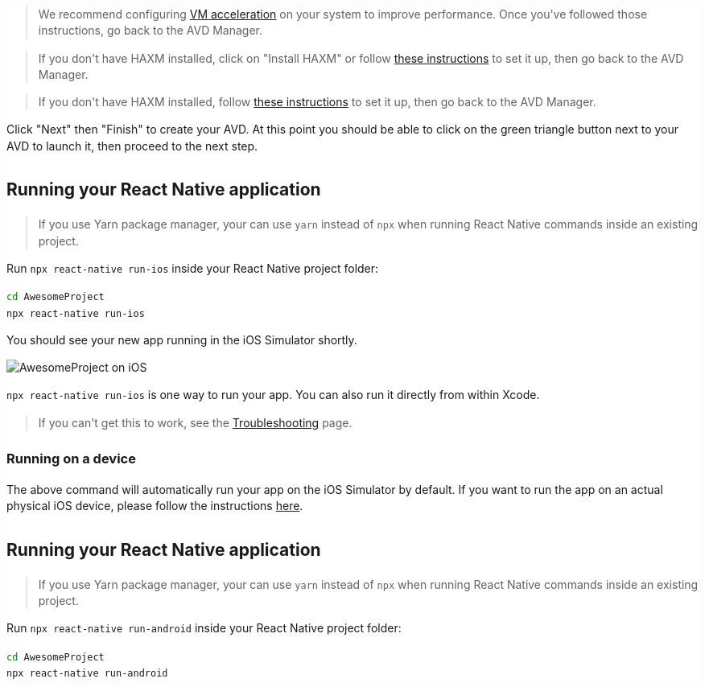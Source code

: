 <block class="native linux android" />

> We recommend configuring [VM acceleration](https://developer.android.com/studio/run/emulator-acceleration.html#vm-linux) on your system to improve performance. Once you've followed those instructions, go back to the AVD Manager.

<block class="native windows android" />

> If you don't have HAXM installed, click on "Install HAXM" or follow [these instructions](https://github.com/intel/haxm/wiki/Installation-Instructions-on-Windows) to set it up, then go back to the AVD Manager.

<block class="native mac android" />

> If you don't have HAXM installed, follow [these instructions](https://github.com/intel/haxm/wiki/Installation-Instructions-on-macOS) to set it up, then go back to the AVD Manager.

<block class="native mac windows linux android" />

Click "Next" then "Finish" to create your AVD. At this point you should be able to click on the green triangle button next to your AVD to launch it, then proceed to the next step.

<block class="native mac ios" />

<h2>Running your React Native application</h2>

> If you use Yarn package manager, your can use `yarn` instead of `npx` when running React Native commands inside an existing project.

Run `npx react-native run-ios` inside your React Native project folder:

```sh
cd AwesomeProject
npx react-native run-ios
```

You should see your new app running in the iOS Simulator shortly.

![AwesomeProject on iOS](/react-native/docs/assets/GettingStartediOSSuccess.png)

`npx react-native run-ios` is one way to run your app. You can also run it directly from within Xcode.

> If you can't get this to work, see the [Troubleshooting](troubleshooting.md#content) page.

<h3>Running on a device</h3>

The above command will automatically run your app on the iOS Simulator by default. If you want to run the app on an actual physical iOS device, please follow the instructions [here](running-on-device.md).

<block class="native mac windows linux android" />

<h2>Running your React Native application</h2>

> If you use Yarn package manager, your can use `yarn` instead of `npx` when running React Native commands inside an existing project.

Run `npx react-native run-android` inside your React Native project folder:

```sh
cd AwesomeProject
npx react-native run-android
```
